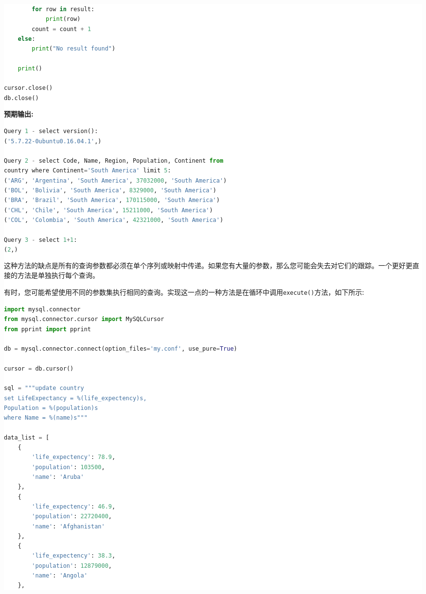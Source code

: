 ```py
        for row in result:
            print(row)
        count = count + 1
    else:
        print("No result found")

    print()

cursor.close()
db.close()

```

**预期输出:**

```py
Query 1 - select version():
('5.7.22-0ubuntu0.16.04.1',)

Query 2 - select Code, Name, Region, Population, Continent from
country where Continent='South America' limit 5:
('ARG', 'Argentina', 'South America', 37032000, 'South America')
('BOL', 'Bolivia', 'South America', 8329000, 'South America')
('BRA', 'Brazil', 'South America', 170115000, 'South America')
('CHL', 'Chile', 'South America', 15211000, 'South America')
('COL', 'Colombia', 'South America', 42321000, 'South America')

Query 3 - select 1+1:
(2,)

```

这种方法的缺点是所有的查询参数都必须在单个序列或映射中传递。如果您有大量的参数，那么您可能会失去对它们的跟踪。一个更好更直接的方法是单独执行每个查询。

有时，您可能希望使用不同的参数集执行相同的查询。实现这一点的一种方法是在循环中调用`execute()`方法，如下所示:

```py
import mysql.connector
from mysql.connector.cursor import MySQLCursor
from pprint import pprint

db = mysql.connector.connect(option_files='my.conf', use_pure=True)

cursor = db.cursor()

sql = """update country
set LifeExpectancy = %(life_expectency)s, 
Population = %(population)s
where Name = %(name)s"""

data_list = [
    {
        'life_expectency': 78.9,
        'population': 103500,
        'name': 'Aruba'
    },
    {
        'life_expectency': 46.9,
        'population': 22720400,
        'name': 'Afghanistan'
    },
    {
        'life_expectency': 38.3,
        'population': 12879000,
        'name': 'Angola'
    },
```